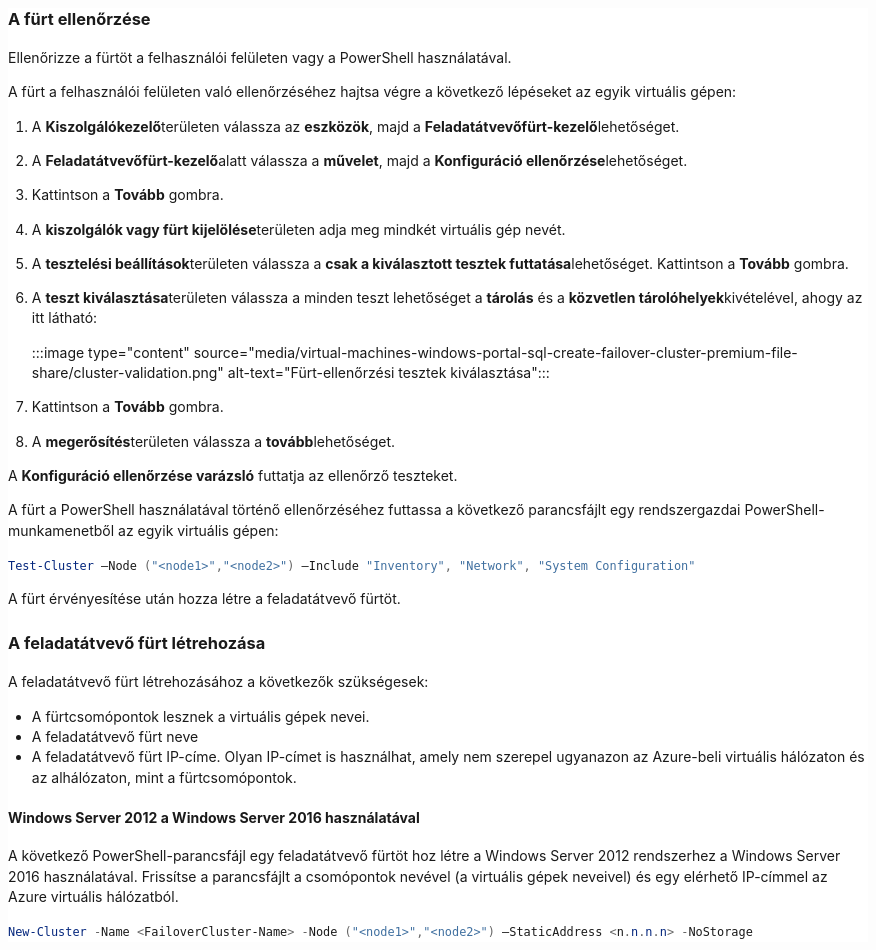 ### <a name="validate-the-cluster"></a>A fürt ellenőrzése

Ellenőrizze a fürtöt a felhasználói felületen vagy a PowerShell használatával.

A fürt a felhasználói felületen való ellenőrzéséhez hajtsa végre a következő lépéseket az egyik virtuális gépen:

1. A **Kiszolgálókezelő**területen válassza az **eszközök**, majd a **Feladatátvevőfürt-kezelő**lehetőséget.
1. A **Feladatátvevőfürt-kezelő**alatt válassza a **művelet**, majd a **Konfiguráció ellenőrzése**lehetőséget.
1. Kattintson a **Tovább** gombra.
1. A **kiszolgálók vagy fürt kijelölése**területen adja meg mindkét virtuális gép nevét.
1. A **tesztelési beállítások**területen válassza a **csak a kiválasztott tesztek futtatása**lehetőséget. Kattintson a **Tovább** gombra.
1. A **teszt kiválasztása**területen válassza a minden teszt lehetőséget a **tárolás** és a **közvetlen tárolóhelyek**kivételével, ahogy az itt látható:

   :::image type="content" source="media/virtual-machines-windows-portal-sql-create-failover-cluster-premium-file-share/cluster-validation.png" alt-text="Fürt-ellenőrzési tesztek kiválasztása":::

1. Kattintson a **Tovább** gombra.
1. A **megerősítés**területen válassza a **tovább**lehetőséget.

A **Konfiguráció ellenőrzése varázsló** futtatja az ellenőrző teszteket.

A fürt a PowerShell használatával történő ellenőrzéséhez futtassa a következő parancsfájlt egy rendszergazdai PowerShell-munkamenetből az egyik virtuális gépen:

   ```powershell
   Test-Cluster –Node ("<node1>","<node2>") –Include "Inventory", "Network", "System Configuration"
   ```

A fürt érvényesítése után hozza létre a feladatátvevő fürtöt.

### <a name="create-the-failover-cluster"></a>A feladatátvevő fürt létrehozása

A feladatátvevő fürt létrehozásához a következők szükségesek:
- A fürtcsomópontok lesznek a virtuális gépek nevei.
- A feladatátvevő fürt neve
- A feladatátvevő fürt IP-címe. Olyan IP-címet is használhat, amely nem szerepel ugyanazon az Azure-beli virtuális hálózaton és az alhálózaton, mint a fürtcsomópontok.

#### <a name="windows-server-2012-through-windows-server-2016"></a>Windows Server 2012 a Windows Server 2016 használatával

A következő PowerShell-parancsfájl egy feladatátvevő fürtöt hoz létre a Windows Server 2012 rendszerhez a Windows Server 2016 használatával. Frissítse a parancsfájlt a csomópontok nevével (a virtuális gépek neveivel) és egy elérhető IP-címmel az Azure virtuális hálózatból.

```powershell
New-Cluster -Name <FailoverCluster-Name> -Node ("<node1>","<node2>") –StaticAddress <n.n.n.n> -NoStorage
```   
